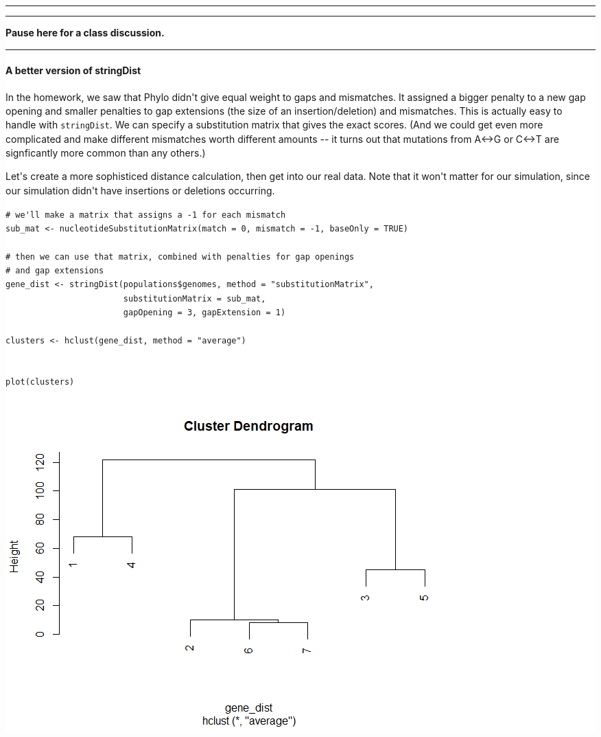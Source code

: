 ------------------------------------------------------------------------

------------------------------------------------------------------------

**Pause here for a class discussion.**

------------------------------------------------------------------------

#### A better version of stringDist

In the homework, we saw that Phylo didn't give equal weight to gaps and
mismatches. It assigned a bigger penalty to a new gap opening and
smaller penalties to gap extensions (the size of an insertion/deletion)
and mismatches. This is actually easy to handle with `stringDist`. We
can specify a substitution matrix that gives the exact scores. (And we
could get even more complicated and make different mismatches worth
different amounts -- it turns out that mutations from A\<-\>G or C\<-\>T
are signficantly more common than any others.)

Let's create a more sophisticed distance calculation, then get into our
real data. Note that it won't matter for our simulation, since our
simulation didn't have insertions or deletions occurring.

``` {.r}
# we'll make a matrix that assigns a -1 for each mismatch
sub_mat <- nucleotideSubstitutionMatrix(match = 0, mismatch = -1, baseOnly = TRUE)

# then we can use that matrix, combined with penalties for gap openings
# and gap extensions
gene_dist <- stringDist(populations$genomes, method = "substitutionMatrix",
                        substitutionMatrix = sub_mat,
                        gapOpening = 3, gapExtension = 1)

clusters <- hclust(gene_dist, method = "average")


plot(clusters)
```

![figure](lab5_BIS23B_template_files/figure-markdown/unnamed-chunk-7-1.png)
